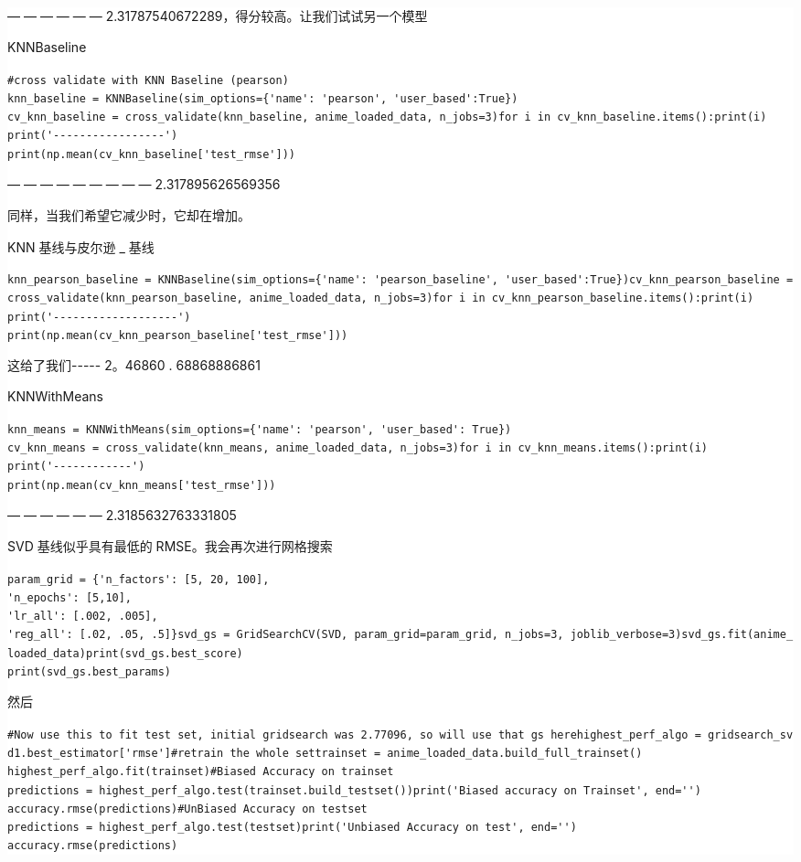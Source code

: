 — — — — — — 2.31787540672289，得分较高。让我们试试另一个模型

KNNBaseline

```
#cross validate with KNN Baseline (pearson)
knn_baseline = KNNBaseline(sim_options={'name': 'pearson', 'user_based':True})
cv_knn_baseline = cross_validate(knn_baseline, anime_loaded_data, n_jobs=3)for i in cv_knn_baseline.items():print(i)
print('-----------------')
print(np.mean(cv_knn_baseline['test_rmse']))
```

— — — — — — — — — 2.317895626569356

同样，当我们希望它减少时，它却在增加。

KNN 基线与皮尔逊 _ 基线

```
knn_pearson_baseline = KNNBaseline(sim_options={'name': 'pearson_baseline', 'user_based':True})cv_knn_pearson_baseline = cross_validate(knn_pearson_baseline, anime_loaded_data, n_jobs=3)for i in cv_knn_pearson_baseline.items():print(i)
print('-------------------')
print(np.mean(cv_knn_pearson_baseline['test_rmse']))
```

这给了我们----- 2。46860 . 68868886861

KNNWithMeans

```
knn_means = KNNWithMeans(sim_options={'name': 'pearson', 'user_based': True})
cv_knn_means = cross_validate(knn_means, anime_loaded_data, n_jobs=3)for i in cv_knn_means.items():print(i)
print('------------')
print(np.mean(cv_knn_means['test_rmse']))
```

— — — — — — 2.3185632763331805

SVD 基线似乎具有最低的 RMSE。我会再次进行网格搜索

```
param_grid = {'n_factors': [5, 20, 100],
'n_epochs': [5,10],
'lr_all': [.002, .005],
'reg_all': [.02, .05, .5]}svd_gs = GridSearchCV(SVD, param_grid=param_grid, n_jobs=3, joblib_verbose=3)svd_gs.fit(anime_loaded_data)print(svd_gs.best_score)
print(svd_gs.best_params)
```

然后

```
#Now use this to fit test set, initial gridsearch was 2.77096, so will use that gs herehighest_perf_algo = gridsearch_svd1.best_estimator['rmse']#retrain the whole settrainset = anime_loaded_data.build_full_trainset()
highest_perf_algo.fit(trainset)#Biased Accuracy on trainset
predictions = highest_perf_algo.test(trainset.build_testset())print('Biased accuracy on Trainset', end='')
accuracy.rmse(predictions)#UnBiased Accuracy on testset
predictions = highest_perf_algo.test(testset)print('Unbiased Accuracy on test', end='')
accuracy.rmse(predictions)
```

